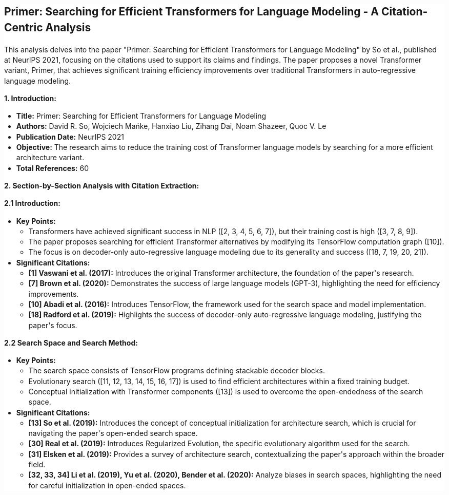 ## Primer: Searching for Efficient Transformers for Language Modeling - A Citation-Centric Analysis

This analysis delves into the paper "Primer: Searching for Efficient Transformers for Language Modeling" by So et al., published at NeurIPS 2021, focusing on the citations used to support its claims and findings. The paper proposes a novel Transformer variant, Primer, that achieves significant training efficiency improvements over traditional Transformers in auto-regressive language modeling.

**1. Introduction:**

- **Title:** Primer: Searching for Efficient Transformers for Language Modeling
- **Authors:** David R. So, Wojciech Mańke, Hanxiao Liu, Zihang Dai, Noam Shazeer, Quoc V. Le
- **Publication Date:** NeurIPS 2021
- **Objective:** The research aims to reduce the training cost of Transformer language models by searching for a more efficient architecture variant.
- **Total References:** 60

**2. Section-by-Section Analysis with Citation Extraction:**

**2.1 Introduction:**

- **Key Points:**
    - Transformers have achieved significant success in NLP ([2, 3, 4, 5, 6, 7]), but their training cost is high ([3, 7, 8, 9]).
    - The paper proposes searching for efficient Transformer alternatives by modifying its TensorFlow computation graph ([10]).
    - The focus is on decoder-only auto-regressive language modeling due to its generality and success ([18, 7, 19, 20, 21]).
- **Significant Citations:**
    - **[1] Vaswani et al. (2017):** Introduces the original Transformer architecture, the foundation of the paper's research.
    - **[7] Brown et al. (2020):** Demonstrates the success of large language models (GPT-3), highlighting the need for efficiency improvements.
    - **[10] Abadi et al. (2016):** Introduces TensorFlow, the framework used for the search space and model implementation.
    - **[18] Radford et al. (2019):** Highlights the success of decoder-only auto-regressive language modeling, justifying the paper's focus.

**2.2 Search Space and Search Method:**

- **Key Points:**
    - The search space consists of TensorFlow programs defining stackable decoder blocks.
    - Evolutionary search ([11, 12, 13, 14, 15, 16, 17]) is used to find efficient architectures within a fixed training budget.
    - Conceptual initialization with Transformer components ([13]) is used to overcome the open-endedness of the search space.
- **Significant Citations:**
    - **[13] So et al. (2019):** Introduces the concept of conceptual initialization for architecture search, which is crucial for navigating the paper's open-ended search space.
    - **[30] Real et al. (2019):** Introduces Regularized Evolution, the specific evolutionary algorithm used for the search.
    - **[31] Elsken et al. (2019):** Provides a survey of architecture search, contextualizing the paper's approach within the broader field.
    - **[32, 33, 34] Li et al. (2019), Yu et al. (2020), Bender et al. (2020):** Analyze biases in search spaces, highlighting the need for careful initialization in open-ended spaces.
